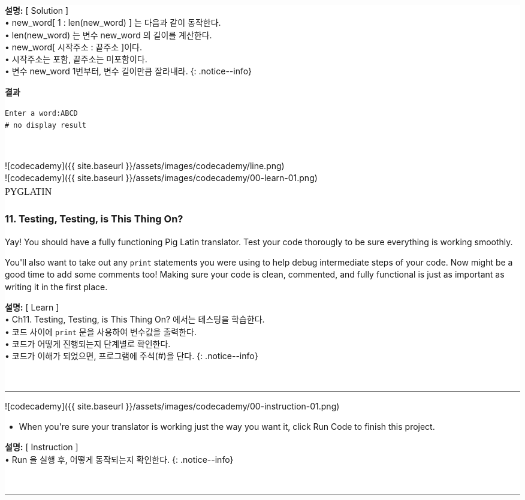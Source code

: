 **설명:** [ Solution ]       
 • new_word[ 1 : len(new_word) ] 는 다음과 같이 동작한다.    
 • len(new_word) 는 변수 new_word 의 길이를 계산한다.    
 • new_word[ 시작주소 : 끝주소 ]이다.    
 • 시작주소는 포함, 끝주소는 미포함이다.    
 • 변수 new_word 1번부터, 변수 길이만큼 잘라내라.
{: .notice--info}



**결과** 
``` 
Enter a word:ABCD
# no display result
```    
<p style="page-break-before: always;"></p>
<br>

![codecademy]({{ site.baseurl }}/assets/images/codecademy/line.png)
<br>
![codecademy]({{ site.baseurl }}/assets/images/codecademy/00-learn-01.png)    
<font size="3"  face="돋움">PYGLATIN</font> 

### 11. Testing, Testing, is This Thing On?    

Yay! You should have a fully functioning Pig Latin translator. Test your code thorougly to be sure everything is working smoothly.

You'll also want to take out any `print` statements you were using to help debug intermediate steps of your code. Now might be a good time to add some comments too! Making sure your code is clean, commented, and fully functional is just as important as writing it in the first place.


**설명:** [ Learn ]     
• Ch11. Testing, Testing, is This Thing On? 에서는 테스팅을 학습한다.     
• 코드 사이에 `print` 문을 사용하여 변수값을 출력한다.    
• 코드가 어떻게 진행되는지 단계별로 확인한다.    
• 코드가 이해가 되었으면, 프로그램에 주석(#)을 단다.
{: .notice--info}


<br>
<hr/>


![codecademy]({{ site.baseurl }}/assets/images/codecademy/00-instruction-01.png)    

* When you're sure your translator is working just the way you want it, click Run Code to finish this project.


**설명:** [ Instruction ]   
• Run 을 실행 후, 어떻게 동작되는지 확인한다.
{: .notice--info}

<p style="page-break-before: always;"></p>
<br>
<hr/>
